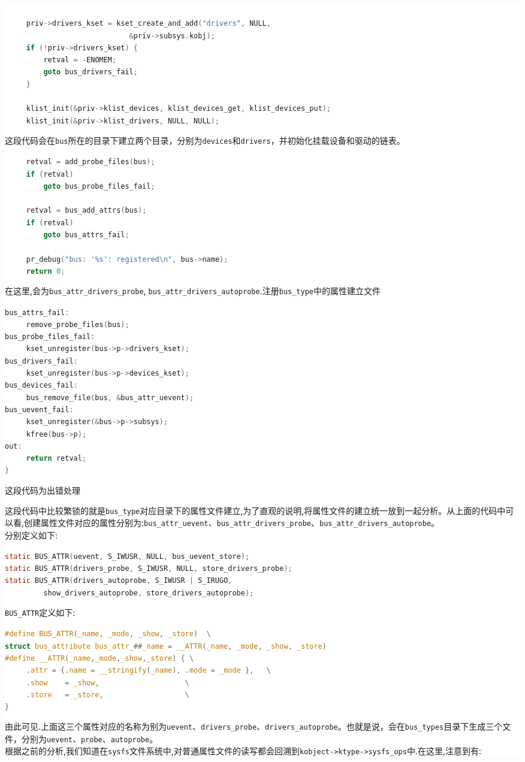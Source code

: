 ```c

     priv->drivers_kset = kset_create_and_add("drivers", NULL,
                             &priv->subsys.kobj);
     if (!priv->drivers_kset) {
         retval = -ENOMEM;
         goto bus_drivers_fail;
     }

     klist_init(&priv->klist_devices, klist_devices_get, klist_devices_put);
     klist_init(&priv->klist_drivers, NULL, NULL);
```
这段代码会在`bus`所在的目录下建立两个目录，分别为`devices`和`drivers`，并初始化挂载设备和驱动的链表。
```c
     retval = add_probe_files(bus);
     if (retval)
         goto bus_probe_files_fail;

     retval = bus_add_attrs(bus);
     if (retval)
         goto bus_attrs_fail;

     pr_debug("bus: '%s': registered\n", bus->name);
     return 0;
```
在这里,会为`bus_attr_drivers_probe`, `bus_attr_drivers_autoprobe`.注册`bus_type`中的属性建立文件
```c
bus_attrs_fail:
     remove_probe_files(bus);
bus_probe_files_fail:
     kset_unregister(bus->p->drivers_kset);
bus_drivers_fail:
     kset_unregister(bus->p->devices_kset);
bus_devices_fail:
     bus_remove_file(bus, &bus_attr_uevent);
bus_uevent_fail:
     kset_unregister(&bus->p->subsys);
     kfree(bus->p);
out:
     return retval;
}
```
这段代码为出错处理

这段代码中比较繁锁的就是`bus_type`对应目录下的属性文件建立,为了直观的说明,将属性文件的建立统一放到一起分析。从上面的代码中可以看,创建属性文件对应的属性分别为:`bus_attr_uevent`、`bus_attr_drivers_probe`、`bus_attr_drivers_autoprobe`。  
分别定义如下:
```c
static BUS_ATTR(uevent, S_IWUSR, NULL, bus_uevent_store);
static BUS_ATTR(drivers_probe, S_IWUSR, NULL, store_drivers_probe);
static BUS_ATTR(drivers_autoprobe, S_IWUSR | S_IRUGO,
         show_drivers_autoprobe, store_drivers_autoprobe);
```
`BUS_ATTR`定义如下:
```c
#define BUS_ATTR(_name, _mode, _show, _store)  \
struct bus_attribute bus_attr_##_name = __ATTR(_name, _mode, _show, _store)
#define __ATTR(_name,_mode,_show,_store) { \
     .attr = {.name = __stringify(_name), .mode = _mode },   \
     .show    = _show,                    \
     .store   = _store,                   \
}
```
由此可见.上面这三个属性对应的名称为别为`uevent`、`drivers_probe`、`drivers_autoprobe`。也就是说，会在`bus_types`目录下生成三个文件，分别为`uevent`、`probe`、`autoprobe`。  
根据之前的分析,我们知道在`sysfs`文件系统中,对普通属性文件的读写都会回溯到`kobject->ktype->sysfs_ops`中.在这里,注意到有: